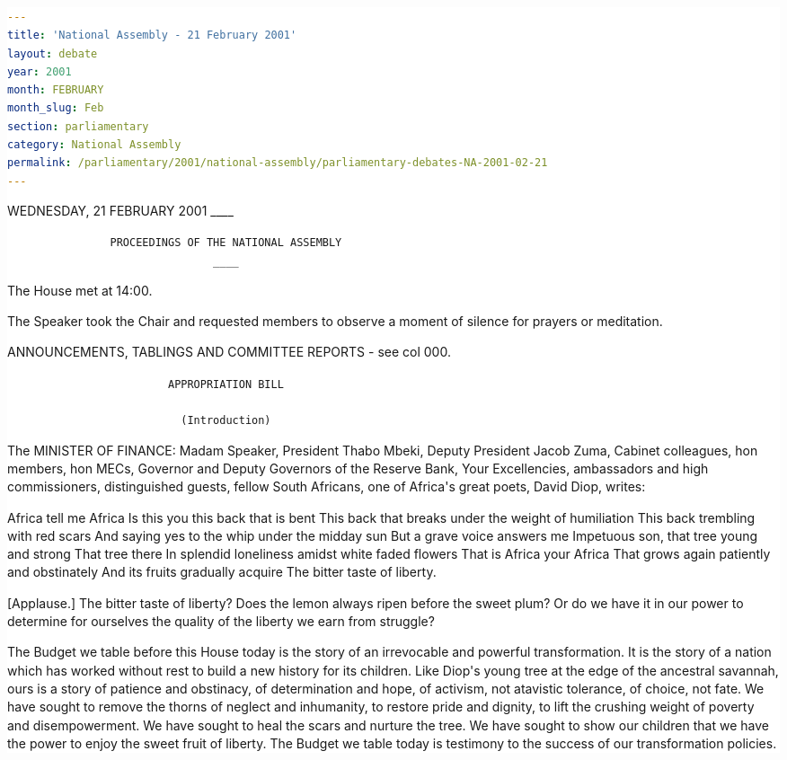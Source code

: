 ```yaml
---
title: 'National Assembly - 21 February 2001'
layout: debate
year: 2001
month: FEBRUARY
month_slug: Feb
section: parliamentary
category: National Assembly
permalink: /parliamentary/2001/national-assembly/parliamentary-debates-NA-2001-02-21
---
```


WEDNESDAY, 21 FEBRUARY 2001
                                    ____

                    PROCEEDINGS OF THE NATIONAL ASSEMBLY
                                    ____

The House met at 14:00.

The Speaker took the Chair and requested members  to  observe  a  moment  of
silence for prayers or meditation.

ANNOUNCEMENTS, TABLINGS AND COMMITTEE REPORTS - see col 000.

                             APPROPRIATION BILL

                               (Introduction)

The MINISTER OF  FINANCE:  Madam  Speaker,  President  Thabo  Mbeki,  Deputy
President Jacob Zuma, Cabinet colleagues, hon members,  hon  MECs,  Governor
and Deputy Governors of the Reserve  Bank,  Your  Excellencies,  ambassadors
and high commissioners, distinguished guests, fellow South Africans, one  of
Africa's great poets, David Diop, writes:


  Africa tell me Africa
  Is this you this back that is bent
  This back that breaks under the weight of humiliation
  This back trembling with red scars
  And saying yes to the whip under the midday sun
  But a grave voice answers me
  Impetuous son, that tree young and strong
  That tree there
  In splendid loneliness amidst white faded flowers
  That is Africa your Africa
  That grows again patiently and obstinately
  And its fruits gradually acquire
  The bitter taste of liberty.

[Applause.] The bitter taste of liberty? Does the lemon always ripen  before
the sweet plum? Or do we have it in our power  to  determine  for  ourselves
the quality of the liberty we earn from struggle?

The Budget we table before this House today is the story of  an  irrevocable
and powerful transformation. It is the story of a nation  which  has  worked
without rest to build a new history for  its  children.  Like  Diop's  young
tree at the edge of the ancestral savannah, ours is a story of patience  and
obstinacy, of determination and hope, of activism, not atavistic  tolerance,
of choice, not fate. We have sought to remove  the  thorns  of  neglect  and
inhumanity, to restore pride and dignity, to lift  the  crushing  weight  of
poverty and disempowerment. We have sought to heal  the  scars  and  nurture
the tree. We have sought to show our children that  we  have  the  power  to
enjoy the sweet fruit of liberty. The Budget we table today is testimony  to
the success of our transformation policies.
